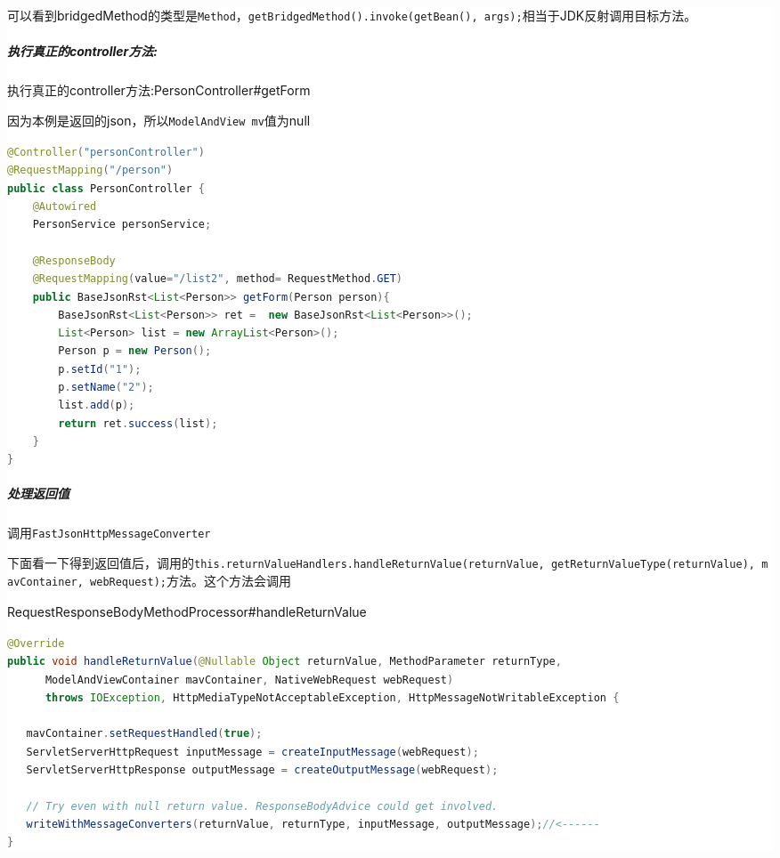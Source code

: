可以看到bridgedMethod的类型是`Method`，`getBridgedMethod().invoke(getBean(), args);`相当于JDK反射调用目标方法。



##### 执行真正的controller方法:

执行真正的controller方法:PersonController#getForm

因为本例是返回的json，所以`ModelAndView mv`值为null

```java
@Controller("personController")
@RequestMapping("/person")
public class PersonController {
    @Autowired
    PersonService personService;
    
    @ResponseBody
    @RequestMapping(value="/list2", method= RequestMethod.GET)
    public BaseJsonRst<List<Person>> getForm(Person person){
        BaseJsonRst<List<Person>> ret =  new BaseJsonRst<List<Person>>();
        List<Person> list = new ArrayList<Person>();
        Person p = new Person();
        p.setId("1");
        p.setName("2");
        list.add(p);
        return ret.success(list);
    }
}
```



##### 处理返回值

调用`FastJsonHttpMessageConverter`

下面看一下得到返回值后，调用的`this.returnValueHandlers.handleReturnValue(returnValue, getReturnValueType(returnValue), mavContainer, webRequest);`方法。这个方法会调用

RequestResponseBodyMethodProcessor#handleReturnValue

```java
@Override
public void handleReturnValue(@Nullable Object returnValue, MethodParameter returnType,
      ModelAndViewContainer mavContainer, NativeWebRequest webRequest)
      throws IOException, HttpMediaTypeNotAcceptableException, HttpMessageNotWritableException {

   mavContainer.setRequestHandled(true);
   ServletServerHttpRequest inputMessage = createInputMessage(webRequest);
   ServletServerHttpResponse outputMessage = createOutputMessage(webRequest);

   // Try even with null return value. ResponseBodyAdvice could get involved. 
   writeWithMessageConverters(returnValue, returnType, inputMessage, outputMessage);//<------
}
```

